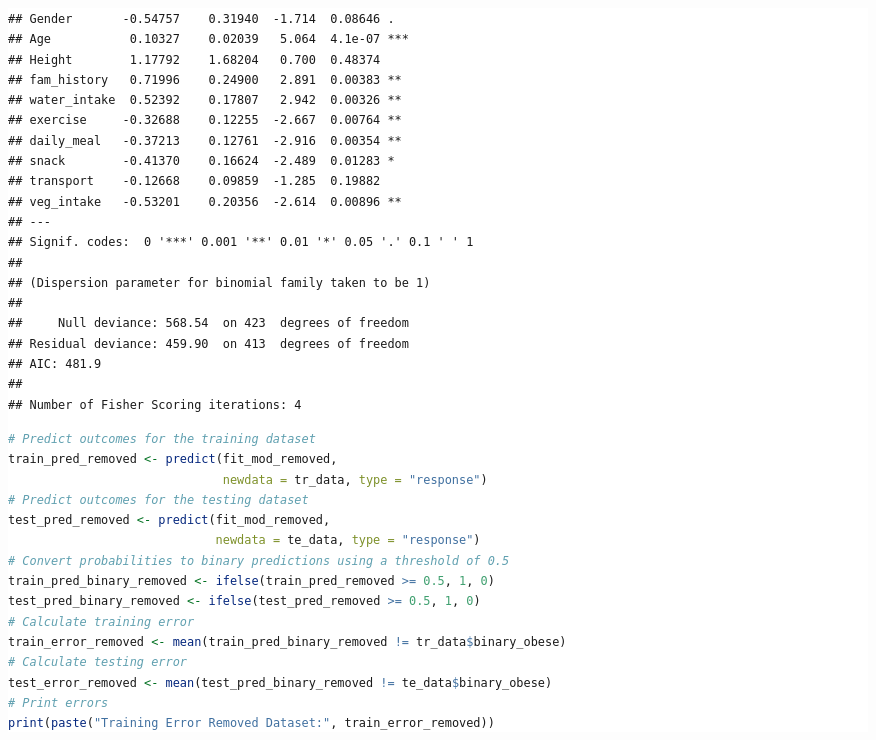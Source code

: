     ## Gender       -0.54757    0.31940  -1.714  0.08646 .  
    ## Age           0.10327    0.02039   5.064  4.1e-07 ***
    ## Height        1.17792    1.68204   0.700  0.48374    
    ## fam_history   0.71996    0.24900   2.891  0.00383 ** 
    ## water_intake  0.52392    0.17807   2.942  0.00326 ** 
    ## exercise     -0.32688    0.12255  -2.667  0.00764 ** 
    ## daily_meal   -0.37213    0.12761  -2.916  0.00354 ** 
    ## snack        -0.41370    0.16624  -2.489  0.01283 *  
    ## transport    -0.12668    0.09859  -1.285  0.19882    
    ## veg_intake   -0.53201    0.20356  -2.614  0.00896 ** 
    ## ---
    ## Signif. codes:  0 '***' 0.001 '**' 0.01 '*' 0.05 '.' 0.1 ' ' 1
    ## 
    ## (Dispersion parameter for binomial family taken to be 1)
    ## 
    ##     Null deviance: 568.54  on 423  degrees of freedom
    ## Residual deviance: 459.90  on 413  degrees of freedom
    ## AIC: 481.9
    ## 
    ## Number of Fisher Scoring iterations: 4

``` r
# Predict outcomes for the training dataset
train_pred_removed <- predict(fit_mod_removed, 
                              newdata = tr_data, type = "response")
# Predict outcomes for the testing dataset
test_pred_removed <- predict(fit_mod_removed, 
                             newdata = te_data, type = "response")
# Convert probabilities to binary predictions using a threshold of 0.5
train_pred_binary_removed <- ifelse(train_pred_removed >= 0.5, 1, 0)
test_pred_binary_removed <- ifelse(test_pred_removed >= 0.5, 1, 0)
# Calculate training error
train_error_removed <- mean(train_pred_binary_removed != tr_data$binary_obese)
# Calculate testing error
test_error_removed <- mean(test_pred_binary_removed != te_data$binary_obese)
# Print errors
print(paste("Training Error Removed Dataset:", train_error_removed))
```
